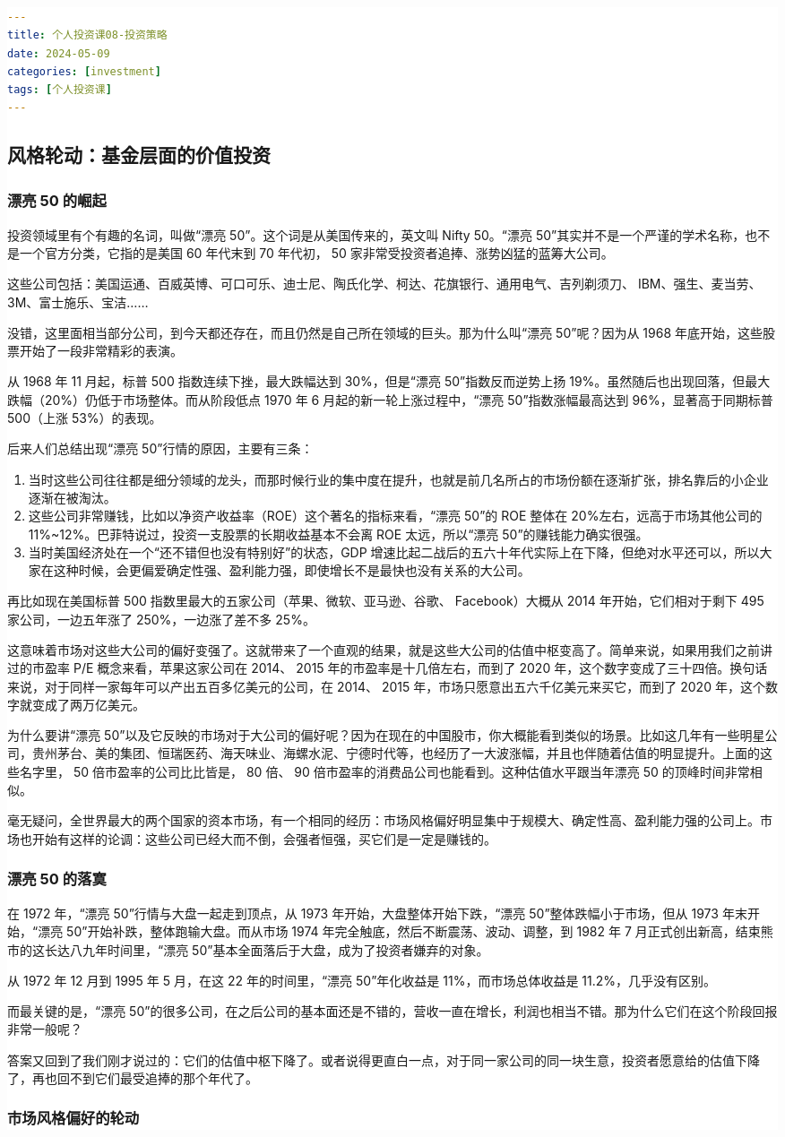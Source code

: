 ```yaml
---
title: 个人投资课08-投资策略
date: 2024-05-09
categories: [investment]
tags: [个人投资课]
---
```


## 风格轮动：基金层面的价值投资

### 漂亮 50 的崛起

投资领域里有个有趣的名词，叫做“漂亮 50”。这个词是从美国传来的，英文叫 Nifty 50。“漂亮 50”其实并不是一个严谨的学术名称，也不是一个官方分类，它指的是美国 60 年代末到 70 年代初， 50 家非常受投资者追捧、涨势凶猛的蓝筹大公司。

这些公司包括：美国运通、百威英博、可口可乐、迪士尼、陶氏化学、柯达、花旗银行、通用电气、吉列剃须刀、 IBM、强生、麦当劳、 3M、富士施乐、宝洁……

没错，这里面相当部分公司，到今天都还存在，而且仍然是自己所在领域的巨头。那为什么叫“漂亮 50”呢？因为从 1968 年底开始，这些股票开始了一段非常精彩的表演。

从 1968 年 11 月起，标普 500 指数连续下挫，最大跌幅达到 30%，但是“漂亮 50”指数反而逆势上扬 19%。虽然随后也出现回落，但最大跌幅（20%）仍低于市场整体。而从阶段低点 1970 年 6 月起的新一轮上涨过程中，“漂亮 50”指数涨幅最高达到 96%，显著高于同期标普 500（上涨 53%）的表现。

后来人们总结出现“漂亮 50”行情的原因，主要有三条：

1. 当时这些公司往往都是细分领域的龙头，而那时候行业的集中度在提升，也就是前几名所占的市场份额在逐渐扩张，排名靠后的小企业逐渐在被淘汰。
2. 这些公司非常赚钱，比如以净资产收益率（ROE）这个著名的指标来看，“漂亮 50”的 ROE 整体在 20%左右，远高于市场其他公司的 11%~12%。巴菲特说过，投资一支股票的长期收益基本不会离 ROE 太远，所以“漂亮 50”的赚钱能力确实很强。
3. 当时美国经济处在一个“还不错但也没有特别好”的状态，GDP 增速比起二战后的五六十年代实际上在下降，但绝对水平还可以，所以大家在这种时候，会更偏爱确定性强、盈利能力强，即使增长不是最快也没有关系的大公司。

再比如现在美国标普 500 指数里最大的五家公司（苹果、微软、亚马逊、谷歌、 Facebook）大概从 2014 年开始，它们相对于剩下 495 家公司，一边五年涨了 250%，一边涨了差不多 25%。

这意味着市场对这些大公司的偏好变强了。这就带来了一个直观的结果，就是这些大公司的估值中枢变高了。简单来说，如果用我们之前讲过的市盈率 P/E 概念来看，苹果这家公司在 2014、 2015 年的市盈率是十几倍左右，而到了 2020 年，这个数字变成了三十四倍。换句话来说，对于同样一家每年可以产出五百多亿美元的公司，在 2014、 2015 年，市场只愿意出五六千亿美元来买它，而到了 2020 年，这个数字就变成了两万亿美元。

为什么要讲“漂亮 50”以及它反映的市场对于大公司的偏好呢？因为在现在的中国股市，你大概能看到类似的场景。比如这几年有一些明星公司，贵州茅台、美的集团、恒瑞医药、海天味业、海螺水泥、宁德时代等，也经历了一大波涨幅，并且也伴随着估值的明显提升。上面的这些名字里， 50 倍市盈率的公司比比皆是， 80 倍、 90 倍市盈率的消费品公司也能看到。这种估值水平跟当年漂亮 50 的顶峰时间非常相似。

毫无疑问，全世界最大的两个国家的资本市场，有一个相同的经历：市场风格偏好明显集中于规模大、确定性高、盈利能力强的公司上。市场也开始有这样的论调：这些公司已经大而不倒，会强者恒强，买它们是一定是赚钱的。

### 漂亮 50 的落寞

在 1972 年，“漂亮 50”行情与大盘一起走到顶点，从 1973 年开始，大盘整体开始下跌，“漂亮 50”整体跌幅小于市场，但从 1973 年末开始，“漂亮 50”开始补跌，整体跑输大盘。而从市场 1974 年完全触底，然后不断震荡、波动、调整，到 1982 年 7 月正式创出新高，结束熊市的这长达八九年时间里，“漂亮 50”基本全面落后于大盘，成为了投资者嫌弃的对象。

从 1972 年 12 月到 1995 年 5 月，在这 22 年的时间里，“漂亮 50”年化收益是 11%，而市场总体收益是 11.2%，几乎没有区别。

而最关键的是，“漂亮 50”的很多公司，在之后公司的基本面还是不错的，营收一直在增长，利润也相当不错。那为什么它们在这个阶段回报非常一般呢？

答案又回到了我们刚才说过的：它们的估值中枢下降了。或者说得更直白一点，对于同一家公司的同一块生意，投资者愿意给的估值下降了，再也回不到它们最受追捧的那个年代了。

### 市场风格偏好的轮动
